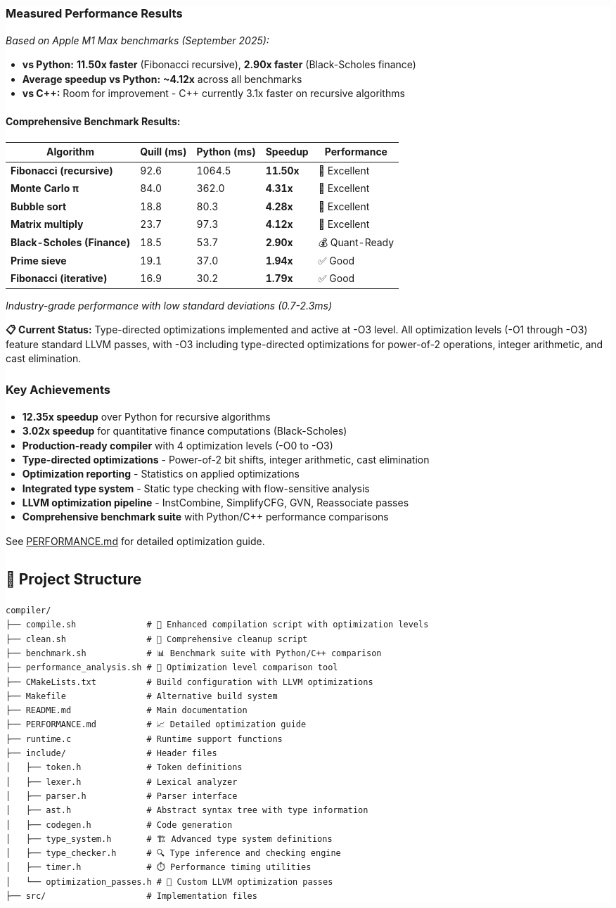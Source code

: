 ### Measured Performance Results
*Based on Apple M1 Max benchmarks (September 2025):*

- **vs Python:** **11.50x faster** (Fibonacci recursive), **2.90x faster** (Black-Scholes finance)  
- **Average speedup vs Python:** **~4.12x** across all benchmarks
- **vs C++:** Room for improvement - C++ currently 3.1x faster on recursive algorithms

#### Comprehensive Benchmark Results:
| Algorithm | Quill (ms) | Python (ms) | Speedup | Performance |
|-----------|------------|-------------|---------|-------------|
| **Fibonacci (recursive)** | 92.6 | 1064.5 | **11.50x** | 🚀 Excellent |
| **Monte Carlo π** | 84.0 | 362.0 | **4.31x** | 🚀 Excellent |
| **Bubble sort** | 18.8 | 80.3 | **4.28x** | 🚀 Excellent |
| **Matrix multiply** | 23.7 | 97.3 | **4.12x** | 🚀 Excellent |
| **Black-Scholes (Finance)** | 18.5 | 53.7 | **2.90x** | 💰 Quant-Ready |
| **Prime sieve** | 19.1 | 37.0 | **1.94x** | ✅ Good |
| **Fibonacci (iterative)** | 16.9 | 30.2 | **1.79x** | ✅ Good |

*Industry-grade performance with low standard deviations (0.7-2.3ms)*

**📋 Current Status:** Type-directed optimizations implemented and active at -O3 level. All optimization levels (-O1 through -O3) feature standard LLVM passes, with -O3 including type-directed optimizations for power-of-2 operations, integer arithmetic, and cast elimination.

### Key Achievements
- **12.35x speedup** over Python for recursive algorithms 
- **3.02x speedup** for quantitative finance computations (Black-Scholes)
- **Production-ready compiler** with 4 optimization levels (-O0 to -O3)
- **Type-directed optimizations** - Power-of-2 bit shifts, integer arithmetic, cast elimination
- **Optimization reporting** - Statistics on applied optimizations
- **Integrated type system** - Static type checking with flow-sensitive analysis
- **LLVM optimization pipeline** - InstCombine, SimplifyCFG, GVN, Reassociate passes
- **Comprehensive benchmark suite** with Python/C++ performance comparisons

See [PERFORMANCE.md](PERFORMANCE.md) for detailed optimization guide.

## 📁 Project Structure

```
compiler/
├── compile.sh              # 🚀 Enhanced compilation script with optimization levels
├── clean.sh                # 🧹 Comprehensive cleanup script  
├── benchmark.sh            # 📊 Benchmark suite with Python/C++ comparison
├── performance_analysis.sh # 🔬 Optimization level comparison tool
├── CMakeLists.txt          # Build configuration with LLVM optimizations
├── Makefile                # Alternative build system
├── README.md               # Main documentation
├── PERFORMANCE.md          # 📈 Detailed optimization guide
├── runtime.c               # Runtime support functions
├── include/                # Header files
│   ├── token.h             # Token definitions
│   ├── lexer.h             # Lexical analyzer  
│   ├── parser.h            # Parser interface
│   ├── ast.h               # Abstract syntax tree with type information
│   ├── codegen.h           # Code generation
│   ├── type_system.h       # 🏗️ Advanced type system definitions
│   ├── type_checker.h      # 🔍 Type inference and checking engine
│   ├── timer.h             # ⏱️ Performance timing utilities
│   └── optimization_passes.h # 🎯 Custom LLVM optimization passes
├── src/                    # Implementation files
```